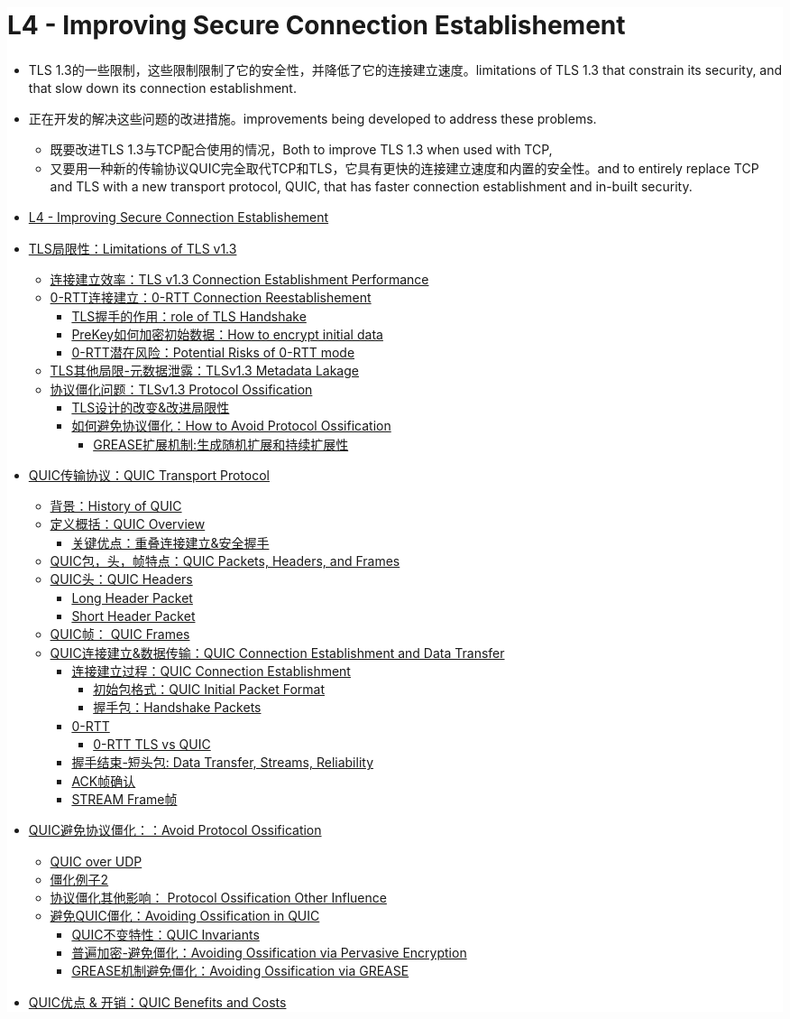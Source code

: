 # L4 - Improving Secure Connection Establishement

* TLS 1.3的一些限制，这些限制限制了它的安全性，并降低了它的连接建立速度。limitations  of TLS 1.3 that constrain its security,  and that slow down its connection establishment.
* 正在开发的解决这些问题的改进措施。improvements being developed  to address these problems.
  * 既要改进TLS 1.3与TCP配合使用的情况，Both to improve  TLS 1.3 when used with TCP,
  * 又要用一种新的传输协议QUIC完全取代TCP和TLS，它具有更快的连接建立速度和内置的安全性。and to entirely replace TCP and TLS  with a new transport protocol, QUIC,  that has faster connection establishment and in-built  security.

* [L4 - Improving Secure Connection Establishement](#l4---improving-secure-connection-establishement)
* [TLS局限性：Limitations of TLS v1.3](#tls局限性limitations-of-tls-v13)
  * [连接建立效率：TLS v1.3 Connection Establishment Performance](#连接建立效率tls-v13-connection-establishment-performance)
  * [0-RTT连接建立：0-RTT Connection Reestablishement](#0-rtt连接建立0-rtt-connection-reestablishement)
    * [TLS握手的作用：role of TLS Handshake](#tls握手的作用role-of-tls-handshake)
    * [PreKey如何加密初始数据：How to encrypt initial data](#prekey如何加密初始数据how-to-encrypt-initial-data)
    * [0-RTT潜在风险：Potential Risks of 0-RTT mode](#0-rtt潜在风险potential-risks-of-0-rtt-mode)
  * [TLS其他局限-元数据泄露：TLSv1.3 Metadata Lakage](#tls其他局限-元数据泄露tlsv13-metadata-lakage)
  * [协议僵化问题：TLSv1.3 Protocol Ossification](#协议僵化问题tlsv13-protocol-ossification)
    * [TLS设计的改变&改进局限性](#tls设计的改变改进局限性)
    * [如何避免协议僵化：How to Avoid Protocol Ossification](#如何避免协议僵化how-to-avoid-protocol-ossification)
      * [GREASE扩展机制:生成随机扩展和持续扩展性](#grease扩展机制生成随机扩展和持续扩展性)
* [QUIC传输协议：QUIC Transport Protocol](#quic传输协议quic-transport-protocol)
  * [背景：History of QUIC](#背景history-of-quic)
  * [定义概括：QUIC Overview](#定义概括quic-overview)
    * [关键优点：重叠连接建立&安全握手](#关键优点重叠连接建立安全握手)
  * [QUIC包，头，帧特点：QUIC Packets, Headers, and Frames](#quic包头帧特点quic-packets-headers-and-frames)
  * [QUIC头：QUIC Headers](#quic头quic-headers)
    * [Long Header Packet](#long-header-packet)
    * [Short Header Packet](#short-header-packet)
  * [QUIC帧： QUIC Frames](#quic帧-quic-frames)
  * [QUIC连接建立&数据传输：QUIC Connection Establishment and Data Transfer](#quic连接建立数据传输quic-connection-establishment-and-data-transfer)
    * [连接建立过程：QUIC Connection Establishment](#连接建立过程quic-connection-establishment)
      * [初始包格式：QUIC Initial Packet Format](#初始包格式quic-initial-packet-format)
      * [握手包：Handshake Packets](#握手包handshake-packets)
    * [0-RTT](#0-rtt)
      * [0-RTT TLS vs QUIC](#0-rtt-tls-vs-quic)
    * [握手结束-短头包: Data Transfer, Streams, Reliability](#握手结束-短头包-data-transfer-streams-reliability)
    * [ACK帧确认](#ack帧确认)
    * [STREAM Frame帧](#stream-frame帧)
* [QUIC避免协议僵化：：Avoid Protocol Ossification](#quic避免协议僵化avoid-protocol-ossification)
  * [QUIC over UDP](#quic-over-udp)
  * [僵化例子2](#僵化例子2)
  * [协议僵化其他影响： Protocol Ossification Other Influence](#协议僵化其他影响-protocol-ossification-other-influence)
  * [避免QUIC僵化：Avoiding Ossification in QUIC](#避免quic僵化avoiding-ossification-in-quic)
    * [QUIC不变特性：QUIC Invariants](#quic不变特性quic-invariants)
    * [普遍加密-避免僵化：Avoiding Ossification via Pervasive Encryption](#普遍加密-避免僵化avoiding-ossification-via-pervasive-encryption)
    * [GREASE机制避免僵化：Avoiding Ossification via GREASE](#grease机制避免僵化avoiding-ossification-via-grease)
* [QUIC优点 & 开销：QUIC Benefits and Costs](#quic优点--开销quic-benefits-and-costs)
